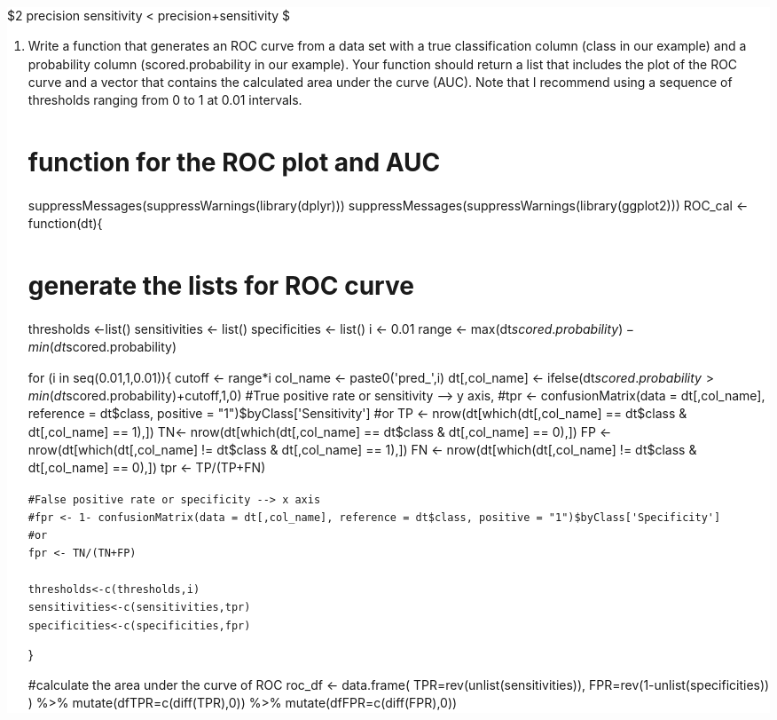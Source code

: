 $2 precision sensitivity &lt; precision+sensitivity $

1.  Write a function that generates an ROC curve from a data set with a true classification column (class in our example) and a probability column (scored.probability in our example). Your function should return a list that includes the plot of the ROC curve and a vector that contains the calculated area under the curve (AUC). Note that I recommend using a sequence of thresholds ranging from 0 to 1 at 0.01 intervals.



    # function for the ROC plot and AUC
    suppressMessages(suppressWarnings(library(dplyr)))
    suppressMessages(suppressWarnings(library(ggplot2)))
    ROC_cal <- function(dt){
      # generate the lists for ROC curve
      thresholds <-list()
      sensitivities <- list()
      specificities <- list()
      i <- 0.01
      range <- max(dt$scored.probability)-min(dt$scored.probability)
      
      for (i in seq(0.01,1,0.01)){
        cutoff <- range*i
        col_name <- paste0('pred_',i)
        dt[,col_name] <- ifelse(dt$scored.probability>min(dt$scored.probability)+cutoff,1,0)
        #True positive rate or sensitivity --> y axis,
        #tpr <- confusionMatrix(data = dt[,col_name], reference = dt$class, positive = "1")$byClass['Sensitivity']
        #or
        TP <- nrow(dt[which(dt[,col_name] == dt$class & dt[,col_name] == 1),])
        TN<- nrow(dt[which(dt[,col_name] == dt$class & dt[,col_name] == 0),])
        FP <- nrow(dt[which(dt[,col_name] != dt$class & dt[,col_name] == 1),])
        FN <- nrow(dt[which(dt[,col_name] != dt$class & dt[,col_name] == 0),])
        tpr <- TP/(TP+FN)
        
        #False positive rate or specificity --> x axis
        #fpr <- 1- confusionMatrix(data = dt[,col_name], reference = dt$class, positive = "1")$byClass['Specificity']
        #or
        fpr <- TN/(TN+FP)
          
        thresholds<-c(thresholds,i)
        sensitivities<-c(sensitivities,tpr)
        specificities<-c(specificities,fpr)
      }
      
      #calculate the area under the curve of ROC
      roc_df <- data.frame(
        TPR=rev(unlist(sensitivities)),
        FPR=rev(1-unlist(specificities))
        ) %>% 
        mutate(dfTPR=c(diff(TPR),0)) %>% 
        mutate(dfFPR=c(diff(FPR),0))
